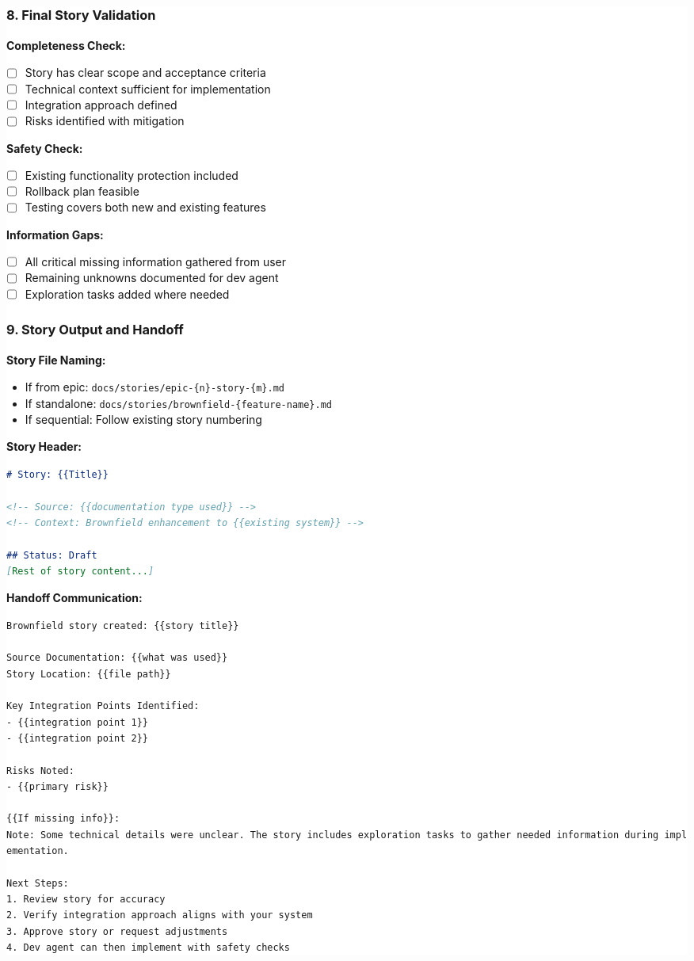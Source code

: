 ### 8. Final Story Validation
**Completeness Check:**
- [ ] Story has clear scope and acceptance criteria
- [ ] Technical context sufficient for implementation
- [ ] Integration approach defined
- [ ] Risks identified with mitigation

**Safety Check:**
- [ ] Existing functionality protection included
- [ ] Rollback plan feasible
- [ ] Testing covers both new and existing features

**Information Gaps:**
- [ ] All critical missing information gathered from user
- [ ] Remaining unknowns documented for dev agent
- [ ] Exploration tasks added where needed

### 9. Story Output and Handoff
**Story File Naming:**
- If from epic: `docs/stories/epic-{n}-story-{m}.md`
- If standalone: `docs/stories/brownfield-{feature-name}.md`
- If sequential: Follow existing story numbering

**Story Header:**
```markdown
# Story: {{Title}}

<!-- Source: {{documentation type used}} -->
<!-- Context: Brownfield enhancement to {{existing system}} -->

## Status: Draft
[Rest of story content...]
```

**Handoff Communication:**
```
Brownfield story created: {{story title}}

Source Documentation: {{what was used}}
Story Location: {{file path}}

Key Integration Points Identified:
- {{integration point 1}}
- {{integration point 2}}

Risks Noted:
- {{primary risk}}

{{If missing info}}: 
Note: Some technical details were unclear. The story includes exploration tasks to gather needed information during implementation.

Next Steps:
1. Review story for accuracy
2. Verify integration approach aligns with your system
3. Approve story or request adjustments
4. Dev agent can then implement with safety checks
```
